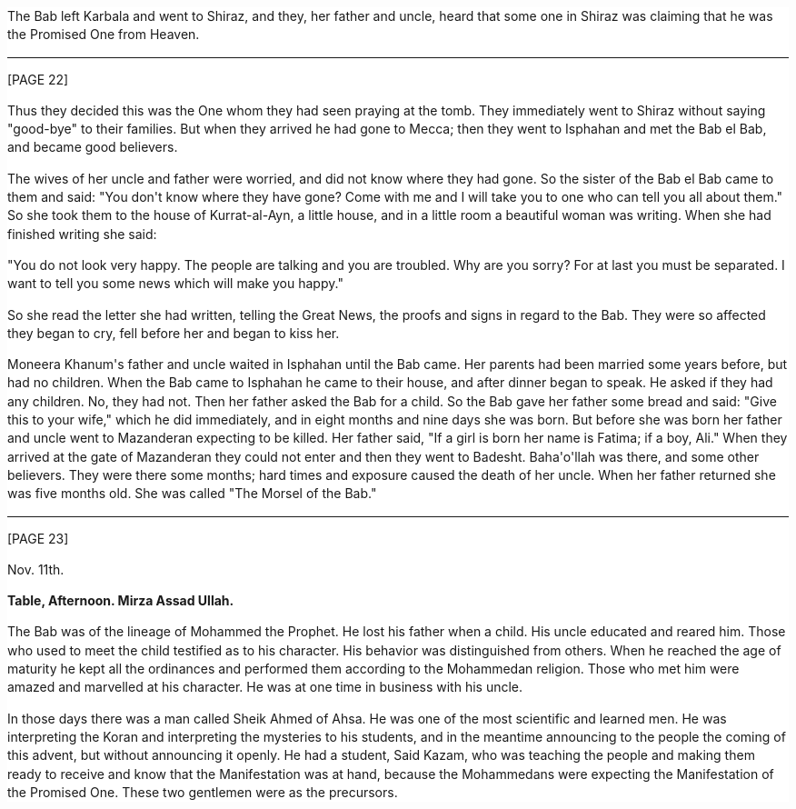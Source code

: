 The Bab left Karbala and went to Shiraz, and they, her father and uncle, heard that some one in Shiraz was claiming that he was the Promised One from Heaven.  
  

* * *

\[PAGE 22\]  
  
Thus they decided this was the One whom they had seen praying at the tomb. They immediately went to Shiraz without saying "good-bye" to their families. But when they arrived he had gone to Mecca; then they went to Isphahan and met the Bab el Bab, and became good believers.  
  
The wives of her uncle and father were worried, and did not know where they had gone. So the sister of the Bab el Bab came to them and said: "You don't know where they have gone? Come with me and I will take you to one who can tell you all about them." So she took them to the house of Kurrat-al-Ayn, a little house, and in a little room a beautiful woman was writing. When she had finished writing she said:  
  
"You do not look very happy. The people are talking and you are troubled. Why are you sorry? For at last you must be separated. I want to tell you some news which will make you happy."  
  
So she read the letter she had written, telling the Great News, the proofs and signs in regard to the Bab. They were so affected they began to cry, fell before her and began to kiss her.  
  
Moneera Khanum's father and uncle waited in Isphahan until the Bab came. Her parents had been married some years before, but had no children. When the Bab came to Isphahan he came to their house, and after dinner began to speak. He asked if they had any children. No, they had not. Then her father asked the Bab for a child. So the Bab gave her father some bread and said: "Give this to your wife," which he did immediately, and in eight months and nine days she was born. But before she was born her father and uncle went to Mazanderan expecting to be killed. Her father said, "If a girl is born her name is Fatima; if a boy, Ali." When they arrived at the gate of Mazanderan they could not enter and then they went to Badesht. Baha'o'llah was there, and some other believers. They were there some months; hard times and exposure caused the death of her uncle. When her father returned she was five months old. She was called "The Morsel of the Bab."  
  

* * *

\[PAGE 23\]  
  
Nov. 11th.  
  

**Table, Afternoon. Mirza Assad Ullah.**  

  
The Bab was of the lineage of Mohammed the Prophet. He lost his father when a child. His uncle educated and reared him. Those who used to meet the child testified as to his character. His behavior was distinguished from others. When he reached the age of maturity he kept all the ordinances and performed them according to the Mohammedan religion. Those who met him were amazed and marvelled at his character. He was at one time in business with his uncle.  
  
In those days there was a man called Sheik Ahmed of Ahsa. He was one of the most scientific and learned men. He was interpreting the Koran and interpreting the mysteries to his students, and in the meantime announcing to the people the coming of this advent, but without announcing it openly. He had a student, Said Kazam, who was teaching the people and making them ready to receive and know that the Manifestation was at hand, because the Mohammedans were expecting the Manifestation of the Promised One. These two gentlemen were as the precursors.  
  
